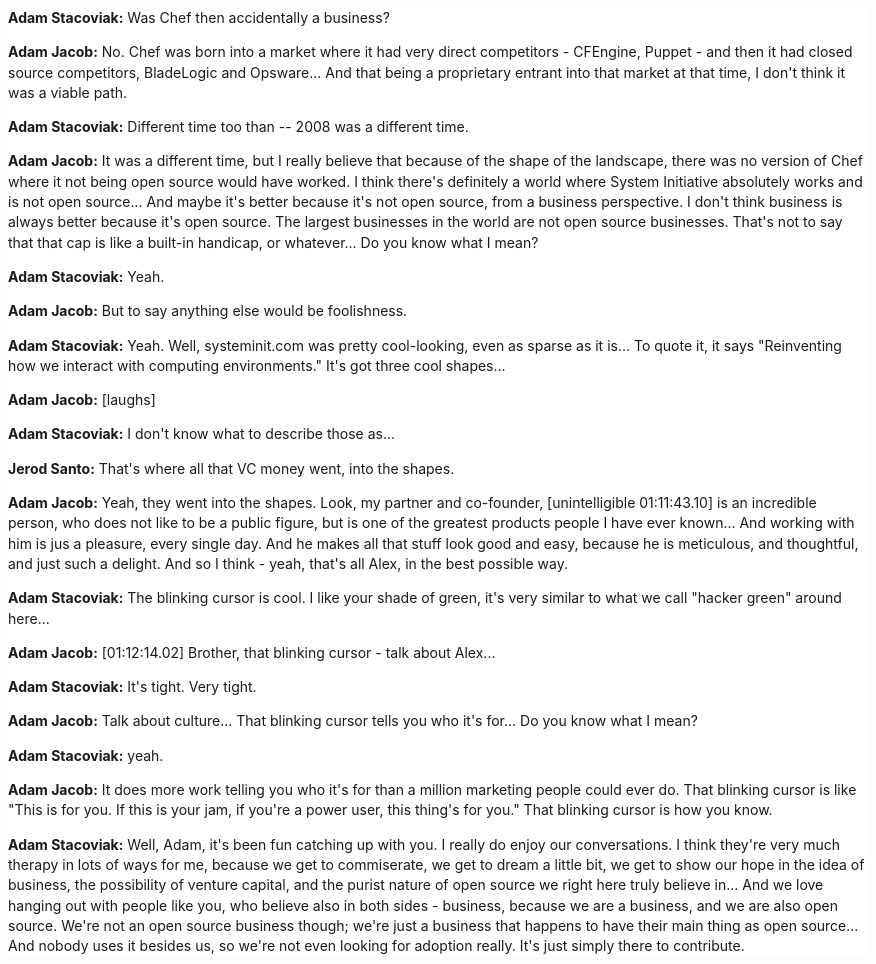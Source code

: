 **Adam Stacoviak:** Was Chef then accidentally a business?

**Adam Jacob:** No. Chef was born into a market where it had very direct competitors - CFEngine, Puppet - and then it had closed source competitors, BladeLogic and Opsware... And that being a proprietary entrant into that market at that time, I don't think it was a viable path.

**Adam Stacoviak:** Different time too than -- 2008 was a different time.

**Adam Jacob:** It was a different time, but I really believe that because of the shape of the landscape, there was no version of Chef where it not being open source would have worked. I think there's definitely a world where System Initiative absolutely works and is not open source... And maybe it's better because it's not open source, from a business perspective. I don't think business is always better because it's open source. The largest businesses in the world are not open source businesses. That's not to say that that cap is like a built-in handicap, or whatever... Do you know what I mean?

**Adam Stacoviak:** Yeah.

**Adam Jacob:** But to say anything else would be foolishness.

**Adam Stacoviak:** Yeah. Well, systeminit.com was pretty cool-looking, even as sparse as it is... To quote it, it says "Reinventing how we interact with computing environments." It's got three cool shapes...

**Adam Jacob:** \[laughs\]

**Adam Stacoviak:** I don't know what to describe those as...

**Jerod Santo:** That's where all that VC money went, into the shapes.

**Adam Jacob:** Yeah, they went into the shapes. Look, my partner and co-founder, \[unintelligible 01:11:43.10\] is an incredible person, who does not like to be a public figure, but is one of the greatest products people I have ever known... And working with him is jus a pleasure, every single day. And he makes all that stuff look good and easy, because he is meticulous, and thoughtful, and just such a delight. And so I think - yeah, that's all Alex, in the best possible way.

**Adam Stacoviak:** The blinking cursor is cool. I like your shade of green, it's very similar to what we call "hacker green" around here...

**Adam Jacob:** \[01:12:14.02\] Brother, that blinking cursor - talk about Alex...

**Adam Stacoviak:** It's tight. Very tight.

**Adam Jacob:** Talk about culture... That blinking cursor tells you who it's for... Do you know what I mean?

**Adam Stacoviak:** yeah.

**Adam Jacob:** It does more work telling you who it's for than a million marketing people could ever do. That blinking cursor is like "This is for you. If this is your jam, if you're a power user, this thing's for you." That blinking cursor is how you know.

**Adam Stacoviak:** Well, Adam, it's been fun catching up with you. I really do enjoy our conversations. I think they're very much therapy in lots of ways for me, because we get to commiserate, we get to dream a little bit, we get to show our hope in the idea of business, the possibility of venture capital, and the purist nature of open source we right here truly believe in... And we love hanging out with people like you, who believe also in both sides - business, because we are a business, and we are also open source. We're not an open source business though; we're just a business that happens to have their main thing as open source... And nobody uses it besides us, so we're not even looking for adoption really. It's just simply there to contribute.
